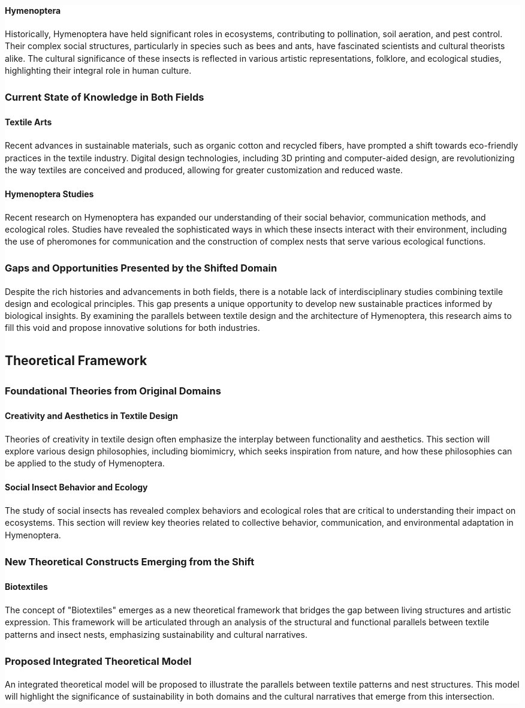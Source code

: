 #### Hymenoptera
Historically, Hymenoptera have held significant roles in ecosystems, contributing to pollination, soil aeration, and pest control. Their complex social structures, particularly in species such as bees and ants, have fascinated scientists and cultural theorists alike. The cultural significance of these insects is reflected in various artistic representations, folklore, and ecological studies, highlighting their integral role in human culture.

### Current State of Knowledge in Both Fields
#### Textile Arts
Recent advances in sustainable materials, such as organic cotton and recycled fibers, have prompted a shift towards eco-friendly practices in the textile industry. Digital design technologies, including 3D printing and computer-aided design, are revolutionizing the way textiles are conceived and produced, allowing for greater customization and reduced waste.

#### Hymenoptera Studies
Recent research on Hymenoptera has expanded our understanding of their social behavior, communication methods, and ecological roles. Studies have revealed the sophisticated ways in which these insects interact with their environment, including the use of pheromones for communication and the construction of complex nests that serve various ecological functions.

### Gaps and Opportunities Presented by the Shifted Domain
Despite the rich histories and advancements in both fields, there is a notable lack of interdisciplinary studies combining textile design and ecological principles. This gap presents a unique opportunity to develop new sustainable practices informed by biological insights. By examining the parallels between textile design and the architecture of Hymenoptera, this research aims to fill this void and propose innovative solutions for both industries.

## Theoretical Framework

### Foundational Theories from Original Domains
#### Creativity and Aesthetics in Textile Design
Theories of creativity in textile design often emphasize the interplay between functionality and aesthetics. This section will explore various design philosophies, including biomimicry, which seeks inspiration from nature, and how these philosophies can be applied to the study of Hymenoptera.

#### Social Insect Behavior and Ecology
The study of social insects has revealed complex behaviors and ecological roles that are critical to understanding their impact on ecosystems. This section will review key theories related to collective behavior, communication, and environmental adaptation in Hymenoptera.

### New Theoretical Constructs Emerging from the Shift
#### Biotextiles
The concept of "Biotextiles" emerges as a new theoretical framework that bridges the gap between living structures and artistic expression. This framework will be articulated through an analysis of the structural and functional parallels between textile patterns and insect nests, emphasizing sustainability and cultural narratives.

### Proposed Integrated Theoretical Model
An integrated theoretical model will be proposed to illustrate the parallels between textile patterns and nest structures. This model will highlight the significance of sustainability in both domains and the cultural narratives that emerge from this intersection.
